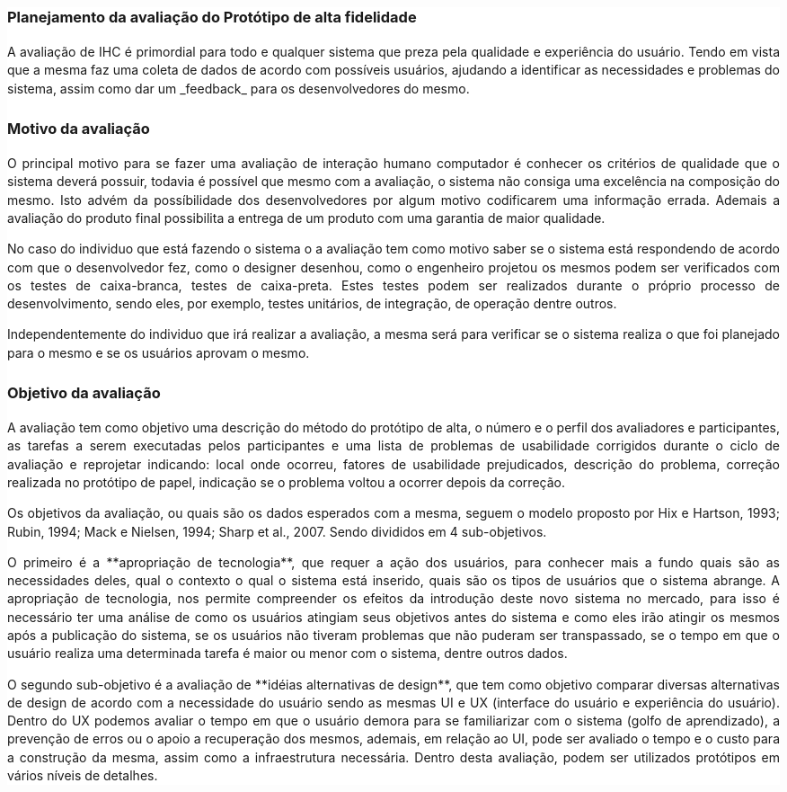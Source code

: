 ### Planejamento da avaliação do Protótipo de alta fidelidade

<p align="justify">A avaliação de IHC é primordial para todo e qualquer sistema que preza pela qualidade e experiência do usuário. Tendo em vista que a mesma faz uma coleta de dados de acordo com possíveis usuários, ajudando a identificar as necessidades e problemas do sistema, assim como dar um _feedback_ para os desenvolvedores do mesmo.</p>

### Motivo da avaliação

<p align="justify">O principal motivo para se fazer uma avaliação de interação humano computador é conhecer os critérios de qualidade que o sistema deverá possuir, todavia é possível que mesmo com a avaliação, o sistema não consiga uma excelência na composição do mesmo. Isto advém da possíbilidade dos desenvolvedores por algum motivo codificarem uma informação errada. Ademais a avaliação do produto final possibilita a entrega de um produto com uma garantia de maior qualidade.</p>

<p align="justify">No caso do individuo que está fazendo o sistema o a avaliação tem como motivo saber se o sistema está respondendo de acordo com que o desenvolvedor fez, como o designer desenhou, como o engenheiro projetou os mesmos podem ser verificados com os testes de caixa-branca, testes de caixa-preta. Estes testes podem ser realizados durante o próprio processo de desenvolvimento, sendo eles, por exemplo, testes unitários, de integração, de operação dentre outros.</p>

<p align="justify">Independentemente do individuo que irá realizar a avaliação, a mesma será para verificar se o sistema realiza o que foi planejado para o mesmo e se os usuários aprovam o mesmo.</p>

### Objetivo da avaliação

<p align="justify">A avaliação tem como objetivo uma descrição do método do protótipo de alta, o número e o perfil dos avaliadores e participantes, as tarefas a serem executadas pelos participantes e uma lista de problemas de usabilidade corrigidos durante o ciclo de avaliação e reprojetar indicando: local onde ocorreu, fatores de usabilidade prejudicados, descrição do problema, correção realizada no protótipo de papel, indicação se o problema voltou a ocorrer depois da correção.</p>

<p align="justify">Os objetivos da avaliação, ou quais são os dados esperados com a mesma, seguem o modelo proposto por Hix e Hartson, 1993; Rubin, 1994; Mack e Nielsen, 1994; Sharp et al., 2007. Sendo divididos em 4 sub-objetivos.</p>

<p align="justify">O primeiro é a **apropriação de tecnologia**, que requer a ação dos usuários, para conhecer mais a fundo quais são as necessidades deles, qual o contexto o qual o sistema está inserido, quais são os tipos de usuários que o sistema abrange. A apropriação de tecnologia, nos permite compreender os efeitos da introdução deste novo sistema no mercado, para isso é necessário ter uma análise de como os usuários atingiam seus objetivos antes do sistema e como eles irão atingir os mesmos após a publicação do sistema, se os usuários não tiveram problemas que não puderam ser transpassado, se o tempo em que o usuário realiza uma determinada tarefa é maior ou menor com o sistema, dentre outros dados.</p>

<p align="justify">O segundo sub-objetivo é a avaliação de **idéias alternativas de design**, que tem como objetivo comparar diversas alternativas de design de acordo com a necessidade do usuário sendo as mesmas UI e UX (interface do usuário e experiência do usuário). Dentro do UX podemos avaliar o tempo em que o usuário demora para se familiarizar com o sistema (golfo de aprendizado), a prevenção de erros ou o apoio a recuperação dos mesmos, ademais, em relação ao UI, pode ser avaliado o tempo e o custo para a construção da mesma, assim como a infraestrutura necessária. Dentro desta avaliação, podem ser utilizados protótipos em vários níveis de detalhes.</p>
